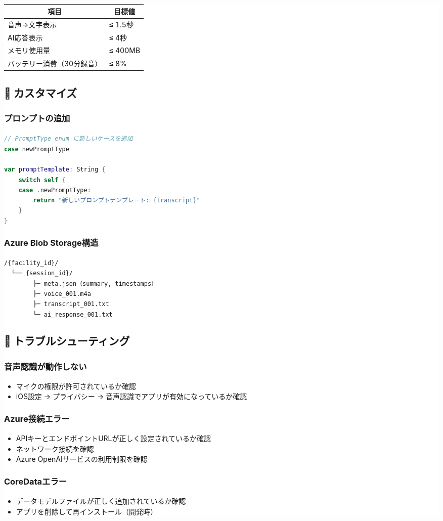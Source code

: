| 項目 | 目標値 |
|------|--------|
| 音声→文字表示 | ≤ 1.5秒 |
| AI応答表示 | ≤ 4秒 |
| メモリ使用量 | ≤ 400MB |
| バッテリー消費（30分録音） | ≤ 8% |

## 🔧 カスタマイズ

### プロンプトの追加
```swift
// PromptType enum に新しいケースを追加
case newPromptType

var promptTemplate: String {
    switch self {
    case .newPromptType:
        return "新しいプロンプトテンプレート: {transcript}"
    }
}
```

### Azure Blob Storage構造
```
/{facility_id}/
  └── {session_id}/
        ├─ meta.json（summary, timestamps）
        ├─ voice_001.m4a
        ├─ transcript_001.txt
        └─ ai_response_001.txt
```

## 🐛 トラブルシューティング

### 音声認識が動作しない
- マイクの権限が許可されているか確認
- iOS設定 → プライバシー → 音声認識でアプリが有効になっているか確認

### Azure接続エラー
- APIキーとエンドポイントURLが正しく設定されているか確認
- ネットワーク接続を確認
- Azure OpenAIサービスの利用制限を確認

### CoreDataエラー
- データモデルファイルが正しく追加されているか確認
- アプリを削除して再インストール（開発時）
